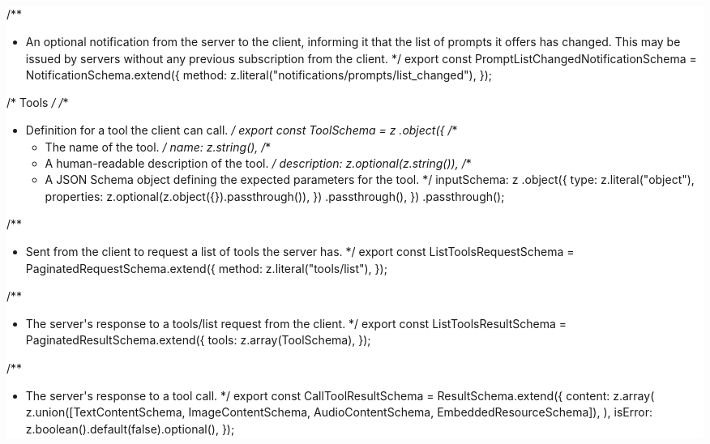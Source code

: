 /**
 * An optional notification from the server to the client, informing it that the list of prompts it offers has changed. This may be issued by servers without any previous subscription from the client.
 */
export const PromptListChangedNotificationSchema = NotificationSchema.extend({
  method: z.literal("notifications/prompts/list_changed"),
});

/* Tools */
/**
 * Definition for a tool the client can call.
 */
export const ToolSchema = z
  .object({
    /**
     * The name of the tool.
     */
    name: z.string(),
    /**
     * A human-readable description of the tool.
     */
    description: z.optional(z.string()),
    /**
     * A JSON Schema object defining the expected parameters for the tool.
     */
    inputSchema: z
      .object({
        type: z.literal("object"),
        properties: z.optional(z.object({}).passthrough()),
      })
      .passthrough(),
  })
  .passthrough();

/**
 * Sent from the client to request a list of tools the server has.
 */
export const ListToolsRequestSchema = PaginatedRequestSchema.extend({
  method: z.literal("tools/list"),
});

/**
 * The server's response to a tools/list request from the client.
 */
export const ListToolsResultSchema = PaginatedResultSchema.extend({
  tools: z.array(ToolSchema),
});

/**
 * The server's response to a tool call.
 */
export const CallToolResultSchema = ResultSchema.extend({
  content: z.array(
    z.union([TextContentSchema, ImageContentSchema, AudioContentSchema, EmbeddedResourceSchema]),
  ),
  isError: z.boolean().default(false).optional(),
});


[homepage]: https://www.contributor-covenant.org